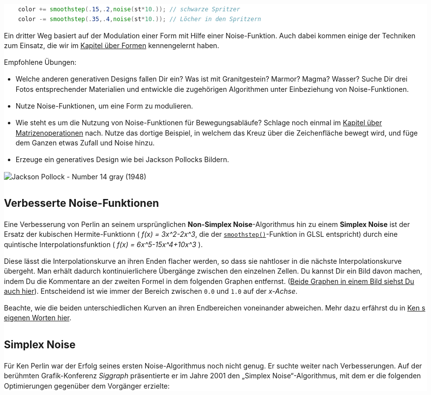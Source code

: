 ```glsl
    color += smoothstep(.15,.2,noise(st*10.)); // schwarze Spritzer
    color -= smoothstep(.35,.4,noise(st*10.)); // Löcher in den Spritzern
```

Ein dritter Weg basiert auf der Modulation einer Form mit Hilfe einer Noise-Funktion. Auch dabei kommen einige der Techniken zum Einsatz, die wir im [Kapitel über Formen](../07/) kennengelernt haben.

<a href="../edit.php#11/circleWave-noise.frag"><canvas id="custom" class="canvas" data-fragment-url="circleWave-noise.frag"  width="300px" height="300"></canvas></a>

Empfohlene Übungen:

* Welche anderen generativen Designs fallen Dir ein? Was ist mit Granitgestein? Marmor? Magma? Wasser? Suche Dir drei Fotos entsprechender Materialien und entwickle die zugehörigen Algorithmen unter Einbeziehung von Noise-Funktionen.

* Nutze Noise-Funktionen, um eine Form zu modulieren.

* Wie steht es um die Nutzung von Noise-Funktionen für Bewegungsabläufe? Schlage noch einmal im [Kapitel über Matrizenoperationen](../08/) nach. Nutze das dortige Beispiel, in welchem das Kreuz über die Zeichenfläche bewegt wird, und füge dem Ganzen etwas Zufall und Noise hinzu.

* Erzeuge ein generatives Design wie bei Jackson Pollocks Bildern.

![Jackson Pollock - Number 14 gray (1948)](pollock.jpg)

## Verbesserte Noise-Funktionen

Eine Verbesserung von Perlin an seinem ursprünglichen **Non-Simplex Noise**-Algorithmus hin zu einem **Simplex Noise** ist der Ersatz der kubischen Hermite-Funktionn ( _f(x) = 3x^2-2x^3_, die der [```smoothstep()```](.../glossary/?search=smoothstep)-Funktion in GLSL entspricht) durch eine quintische Interpolationsfunktion ( _f(x) = 6x^5-15x^4+10x^3_ ).

Diese lässt die Interpolationskurve an ihren Enden flacher werden, so dass sie nahtloser in die nächste Interpolationskurve übergeht. Man erhält dadurch kontinuierlichere Übergänge zwischen den einzelnen Zellen. Du kannst Dir ein Bild davon machen, indem Du die Kommentare an der zweiten Formel in dem folgenden Graphen entfernst. ([Beide Graphen in einem Bild siehst Du auch hier](https://www.desmos.com/calculator/2xvlk5xp8b)). Entscheidend ist wie immer der Bereich zwischen ```0.0``` und ```1.0``` auf der *x-Achse*.


<div class="simpleFunction" data="
// Kubische Hermite-Funktion wie bei SmoothStep()
y = x*x*(3.0-2.0*x);
// Quintische Interpolationskurve
//y = x*x*x*(x*(x*6.-15.)+10.);
"></div>

Beachte, wie die beiden unterschiedlichen Kurven an ihren Endbereichen voneinander abweichen. Mehr dazu erfährst du in [Ken s eigenen Worten hier](http://mrl.nyu.edu/~perlin/paper445.pdf).

## Simplex Noise

Für Ken Perlin war der Erfolg seines ersten Noise-Algorithmus noch nicht genug. Er suchte weiter nach Verbesserungen. Auf der berühmten Grafik-Konferenz *Siggraph* präsentierte er im Jahre 2001 den „Simplex Noise“-Algorithmus, mit dem er die folgenden Optimierungen gegenüber dem Vorgänger erzielte:
